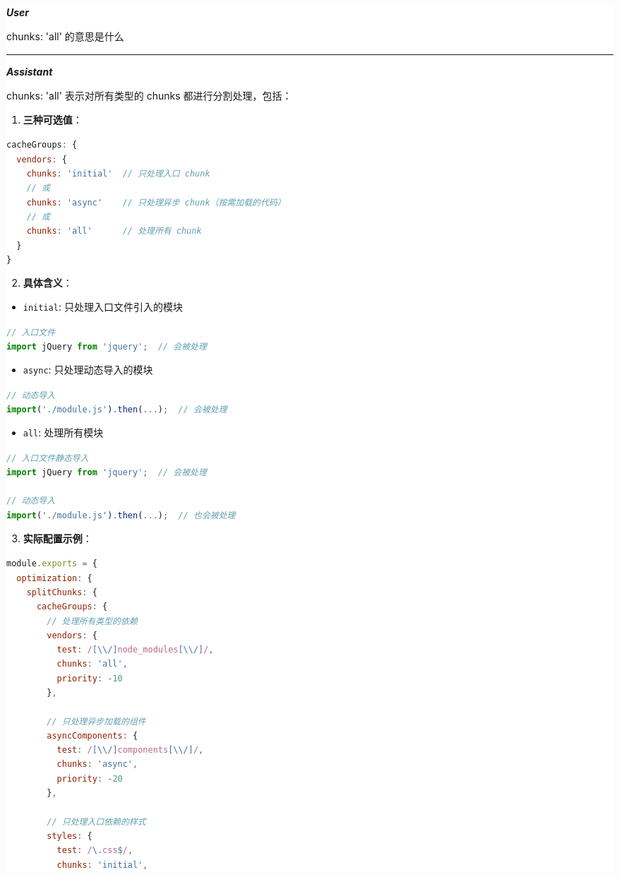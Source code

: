 _**User**_

chunks: 'all' 的意思是什么

---

_**Assistant**_

chunks: 'all' 表示对所有类型的 chunks 都进行分割处理，包括：

1. **三种可选值**：
```javascript
cacheGroups: {
  vendors: {
    chunks: 'initial'  // 只处理入口 chunk
    // 或
    chunks: 'async'    // 只处理异步 chunk（按需加载的代码）
    // 或
    chunks: 'all'      // 处理所有 chunk
  }
}
```

2. **具体含义**：
- `initial`: 只处理入口文件引入的模块
```javascript
// 入口文件
import jQuery from 'jquery';  // 会被处理
```

- `async`: 只处理动态导入的模块
```javascript
// 动态导入
import('./module.js').then(...);  // 会被处理
```

- `all`: 处理所有模块
```javascript
// 入口文件静态导入
import jQuery from 'jquery';  // 会被处理

// 动态导入
import('./module.js').then(...);  // 也会被处理
```

3. **实际配置示例**：
```javascript
module.exports = {
  optimization: {
    splitChunks: {
      cacheGroups: {
        // 处理所有类型的依赖
        vendors: {
          test: /[\\/]node_modules[\\/]/,
          chunks: 'all',
          priority: -10
        },
        
        // 只处理异步加载的组件
        asyncComponents: {
          test: /[\\/]components[\\/]/,
          chunks: 'async',
          priority: -20
        },
        
        // 只处理入口依赖的样式
        styles: {
          test: /\.css$/,
          chunks: 'initial',
```